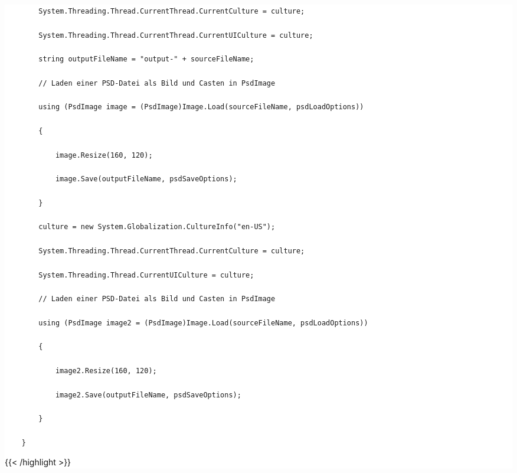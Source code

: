             System.Threading.Thread.CurrentThread.CurrentCulture = culture;

            System.Threading.Thread.CurrentThread.CurrentUICulture = culture;

            string outputFileName = "output-" + sourceFileName;

            // Laden einer PSD-Datei als Bild und Casten in PsdImage

            using (PsdImage image = (PsdImage)Image.Load(sourceFileName, psdLoadOptions))

            {

                image.Resize(160, 120);

                image.Save(outputFileName, psdSaveOptions);

            }

            culture = new System.Globalization.CultureInfo("en-US");

            System.Threading.Thread.CurrentThread.CurrentCulture = culture;

            System.Threading.Thread.CurrentUICulture = culture;

            // Laden einer PSD-Datei als Bild und Casten in PsdImage

            using (PsdImage image2 = (PsdImage)Image.Load(sourceFileName, psdLoadOptions))

            {

                image2.Resize(160, 120);

                image2.Save(outputFileName, psdSaveOptions);

            }

        }

{{< /highlight >}}
